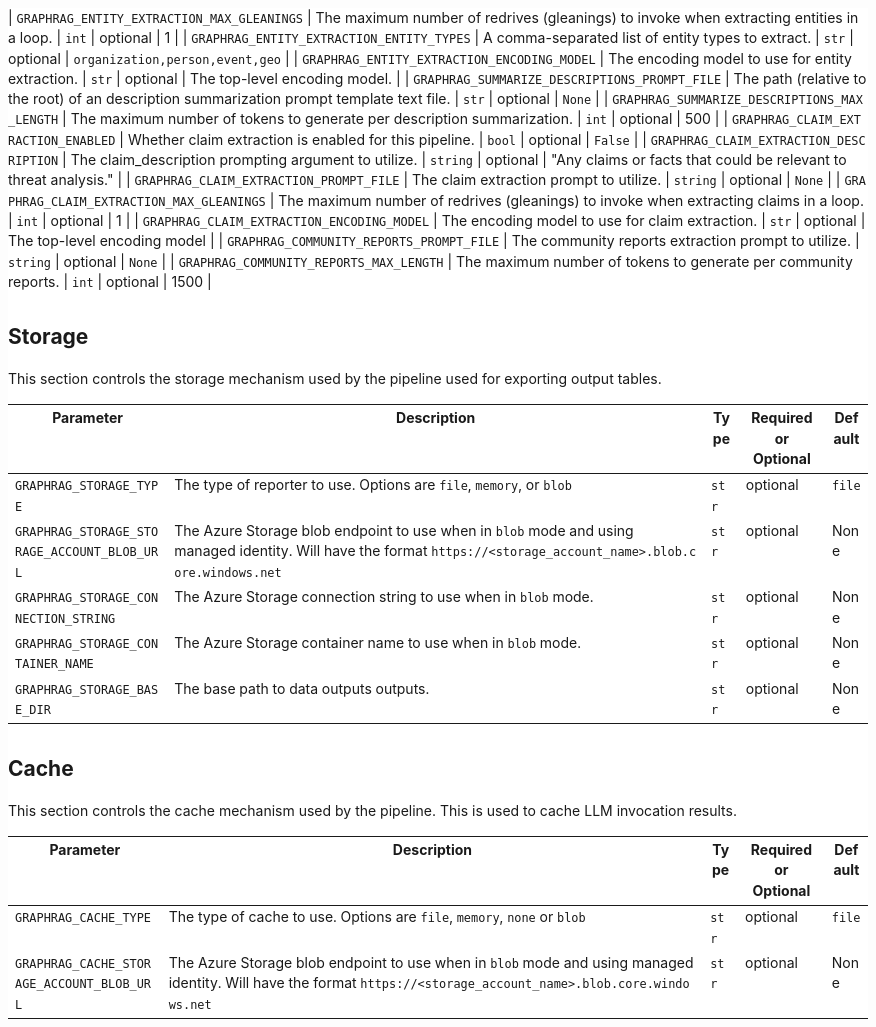 | `GRAPHRAG_ENTITY_EXTRACTION_MAX_GLEANINGS`    | The maximum number of redrives (gleanings) to invoke when extracting entities in a loop.   | `int`    | optional             | 1                                                                |
| `GRAPHRAG_ENTITY_EXTRACTION_ENTITY_TYPES`     | A comma-separated list of entity types to extract.                                         | `str`    | optional             | `organization,person,event,geo`                                  |
| `GRAPHRAG_ENTITY_EXTRACTION_ENCODING_MODEL`		| The encoding model to use for entity extraction.                                           | `str`    | optional             | The top-level encoding model.                                    |
| `GRAPHRAG_SUMMARIZE_DESCRIPTIONS_PROMPT_FILE` | The path (relative to the root) of an description summarization prompt template text file. | `str`    | optional             | `None`                                                           |
| `GRAPHRAG_SUMMARIZE_DESCRIPTIONS_MAX_LENGTH`  | The maximum number of tokens to generate per description summarization.                    | `int`    | optional             | 500                                                              |
| `GRAPHRAG_CLAIM_EXTRACTION_ENABLED`           | Whether claim extraction is enabled for this pipeline.                                     | `bool`   | optional             | `False`                                                          |
| `GRAPHRAG_CLAIM_EXTRACTION_DESCRIPTION`       | The claim_description prompting argument to utilize.                                       | `string` | optional             | "Any claims or facts that could be relevant to threat analysis." |
| `GRAPHRAG_CLAIM_EXTRACTION_PROMPT_FILE`       | The claim extraction prompt to utilize.                                                    | `string` | optional             | `None`                                                           |
| `GRAPHRAG_CLAIM_EXTRACTION_MAX_GLEANINGS`     | The maximum number of redrives (gleanings) to invoke when extracting claims in a loop.     | `int`    | optional             | 1                                                                |
| `GRAPHRAG_CLAIM_EXTRACTION_ENCODING_MODEL`		| The encoding model to use for claim extraction.                                            | `str`    | optional             | The top-level encoding model                                     |
| `GRAPHRAG_COMMUNITY_REPORTS_PROMPT_FILE`      | The community reports extraction prompt to utilize.                                        | `string` | optional             | `None`                                                           |
| `GRAPHRAG_COMMUNITY_REPORTS_MAX_LENGTH`       | The maximum number of tokens to generate per community reports.                            | `int`    | optional             | 1500                                                             |

## Storage

This section controls the storage mechanism used by the pipeline used for exporting output tables.

| Parameter                                   | Description                                                                                                                                                        | Type  | Required or Optional | Default |
| ------------------------------------------- | ------------------------------------------------------------------------------------------------------------------------------------------------------------------ | ----- | -------------------- | ------- |
| `GRAPHRAG_STORAGE_TYPE`                     | The type of reporter to use. Options are `file`, `memory`, or `blob`                                                                                               | `str` | optional             | `file`  |
| `GRAPHRAG_STORAGE_STORAGE_ACCOUNT_BLOB_URL` | The Azure Storage blob endpoint to use when in `blob` mode and using managed identity. Will have the format `https://<storage_account_name>.blob.core.windows.net` | `str` | optional             | None    |
| `GRAPHRAG_STORAGE_CONNECTION_STRING`        | The Azure Storage connection string to use when in `blob` mode.                                                                                                    | `str` | optional             | None    |
| `GRAPHRAG_STORAGE_CONTAINER_NAME`           | The Azure Storage container name to use when in `blob` mode.                                                                                                       | `str` | optional             | None    |
| `GRAPHRAG_STORAGE_BASE_DIR`                 | The base path to data outputs outputs.                                                                                                                             | `str` | optional             | None    |

## Cache

This section controls the cache mechanism used by the pipeline. This is used to cache LLM invocation results.

| Parameter                                 | Description                                                                                                                                                        | Type  | Required or Optional | Default |
| ----------------------------------------- | ------------------------------------------------------------------------------------------------------------------------------------------------------------------ | ----- | -------------------- | ------- |
| `GRAPHRAG_CACHE_TYPE`                     | The type of cache to use. Options are `file`, `memory`, `none` or `blob`                                                                                           | `str` | optional             | `file`  |
| `GRAPHRAG_CACHE_STORAGE_ACCOUNT_BLOB_URL` | The Azure Storage blob endpoint to use when in `blob` mode and using managed identity. Will have the format `https://<storage_account_name>.blob.core.windows.net` | `str` | optional             | None    |